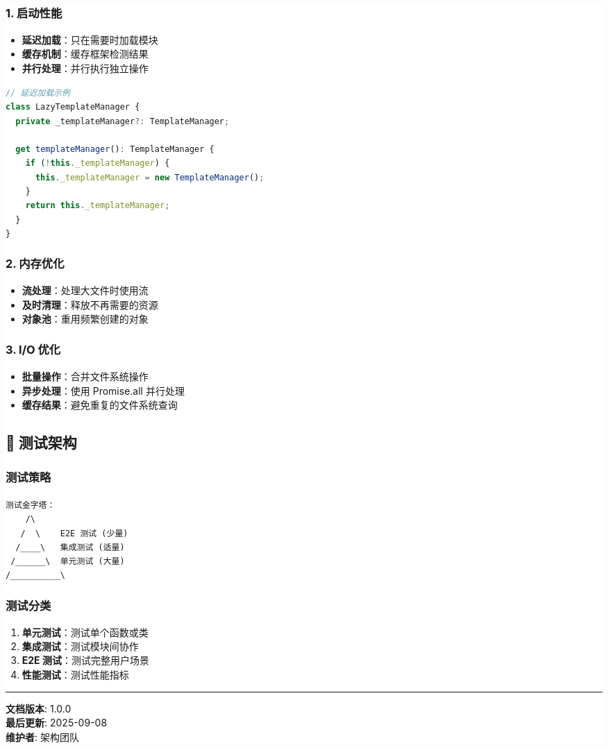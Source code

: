 ### 1. 启动性能

- **延迟加载**：只在需要时加载模块
- **缓存机制**：缓存框架检测结果
- **并行处理**：并行执行独立操作

```typescript
// 延迟加载示例
class LazyTemplateManager {
  private _templateManager?: TemplateManager;
  
  get templateManager(): TemplateManager {
    if (!this._templateManager) {
      this._templateManager = new TemplateManager();
    }
    return this._templateManager;
  }
}
```

### 2. 内存优化

- **流处理**：处理大文件时使用流
- **及时清理**：释放不再需要的资源
- **对象池**：重用频繁创建的对象

### 3. I/O 优化

- **批量操作**：合并文件系统操作
- **异步处理**：使用 Promise.all 并行处理
- **缓存结果**：避免重复的文件系统查询

## 📝 测试架构

### 测试策略

```
测试金字塔：
    /\
   /  \    E2E 测试 (少量)
  /____\   集成测试 (适量)  
 /______\  单元测试 (大量)
/__________\ 
```

### 测试分类

1. **单元测试**：测试单个函数或类
2. **集成测试**：测试模块间协作
3. **E2E 测试**：测试完整用户场景
4. **性能测试**：测试性能指标

---

**文档版本**: 1.0.0  
**最后更新**: 2025-09-08  
**维护者**: 架构团队